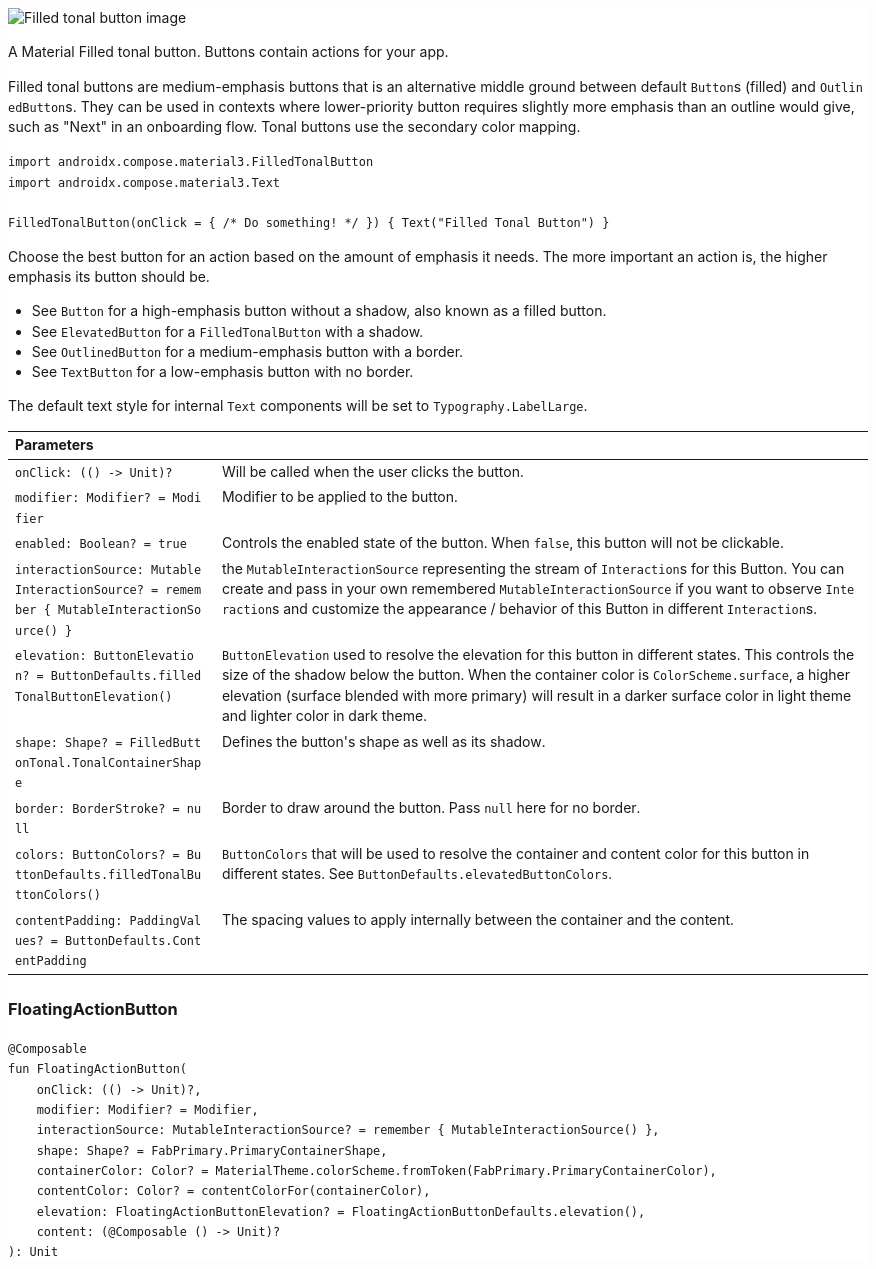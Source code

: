![Filled tonal button image](https://developer.android.google.cn/images/reference/androidx/compose/material3/filled-tonal-button.png)

A Material Filled tonal button. Buttons contain actions for your app.

Filled tonal buttons are medium-emphasis buttons that is an alternative middle ground between default `Button`s (filled) and `OutlinedButton`s. They can be used in contexts where lower-priority button requires slightly more emphasis than an outline would give, such as "Next" in an onboarding flow. Tonal buttons use the secondary color mapping.

```
import androidx.compose.material3.FilledTonalButton
import androidx.compose.material3.Text

FilledTonalButton(onClick = { /* Do something! */ }) { Text("Filled Tonal Button") }
```

Choose the best button for an action based on the amount of emphasis it needs. The more important an action is, the higher emphasis its button should be.

- See `Button` for a high-emphasis button without a shadow, also known as a filled button.
- See `ElevatedButton` for a `FilledTonalButton` with a shadow.
- See `OutlinedButton` for a medium-emphasis button with a border.
- See `TextButton` for a low-emphasis button with no border.

The default text style for internal `Text` components will be set to `Typography.LabelLarge`.

| Parameters                                                   |                                                              |
| :----------------------------------------------------------- | ------------------------------------------------------------ |
| `onClick: (() -> Unit)?`                                     | Will be called when the user clicks the button.              |
| `modifier: Modifier? = Modifier`                             | Modifier to be applied to the button.                        |
| `enabled: Boolean? = true`                                   | Controls the enabled state of the button. When `false`, this button will not be clickable. |
| `interactionSource: MutableInteractionSource? = remember { MutableInteractionSource() }` | the `MutableInteractionSource` representing the stream of `Interaction`s for this Button. You can create and pass in your own remembered `MutableInteractionSource` if you want to observe `Interaction`s and customize the appearance / behavior of this Button in different `Interaction`s. |
| `elevation: ButtonElevation? = ButtonDefaults.filledTonalButtonElevation()` | `ButtonElevation` used to resolve the elevation for this button in different states. This controls the size of the shadow below the button. When the container color is `ColorScheme.surface`, a higher elevation (surface blended with more primary) will result in a darker surface color in light theme and lighter color in dark theme. |
| `shape: Shape? = FilledButtonTonal.TonalContainerShape`      | Defines the button's shape as well as its shadow.            |
| `border: BorderStroke? = null`                               | Border to draw around the button. Pass `null` here for no border. |
| `colors: ButtonColors? = ButtonDefaults.filledTonalButtonColors()` | `ButtonColors` that will be used to resolve the container and content color for this button in different states. See `ButtonDefaults.elevatedButtonColors`. |
| `contentPadding: PaddingValues? = ButtonDefaults.ContentPadding` | The spacing values to apply internally between the container and the content. |



### FloatingActionButton

```
@Composable
fun FloatingActionButton(
    onClick: (() -> Unit)?,
    modifier: Modifier? = Modifier,
    interactionSource: MutableInteractionSource? = remember { MutableInteractionSource() },
    shape: Shape? = FabPrimary.PrimaryContainerShape,
    containerColor: Color? = MaterialTheme.colorScheme.fromToken(FabPrimary.PrimaryContainerColor),
    contentColor: Color? = contentColorFor(containerColor),
    elevation: FloatingActionButtonElevation? = FloatingActionButtonDefaults.elevation(),
    content: (@Composable () -> Unit)?
): Unit
```
